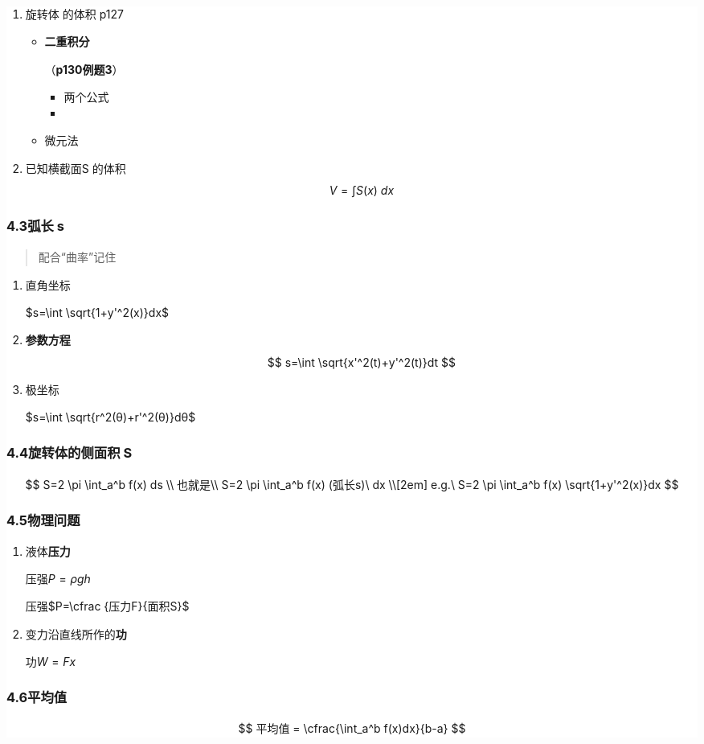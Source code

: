 1. 旋转体 的体积 p127

   - **二重积分** 

     （**p130例题3**）

     - 两个公式
     - 

   - 微元法

2. 已知横截面S 的体积
   $$
   V = \int S(x)\ dx
   $$

### 4.3弧长 s

> 配合“曲率”记住

1. 直角坐标

   $s=\int \sqrt{1+y'^2(x)}dx$

2. **参数方程**
   $$
   s=\int \sqrt{x'^2(t)+y'^2(t)}dt
   $$

3. 极坐标

   $s=\int \sqrt{r^2(θ)+r'^2(θ)}dθ$

### 4.4旋转体的侧面积 S

$$
S=2 \pi \int_a^b f(x) ds \\
也就是\\
S=2 \pi \int_a^b f(x) (弧长s)\ dx \\[2em]
e.g.\ S=2 \pi \int_a^b f(x) \sqrt{1+y'^2(x)}dx
$$

### 4.5物理问题

1. 液体**压力**

   压强$P=ρgh$

   压强$P=\cfrac {压力F}{面积S}$

2. 变力沿直线所作的**功**

   功$W=Fx$



### 4.6平均值

$$
平均值 = \cfrac{\int_a^b f(x)dx}{b-a}
$$
